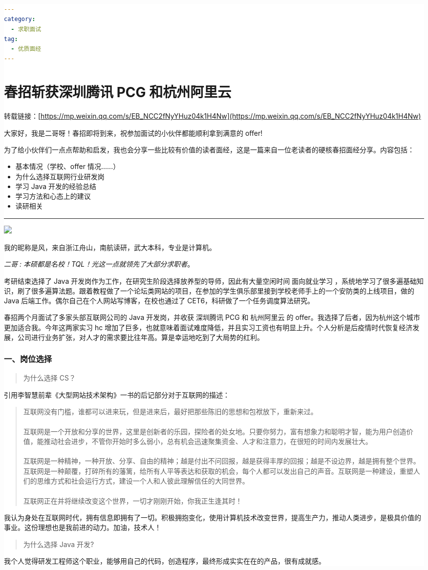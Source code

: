 ```yaml
---
category:
  - 求职面试
tag:
  - 优质面经
---
```


# 春招斩获深圳腾讯 PCG 和杭州阿里云

转载链接：[https://mp.weixin.qq.com/s/EB_NCC2fNyYHuz04k1H4Nw](https://mp.weixin.qq.com/s/EB_NCC2fNyYHuz04k1H4Nw)

大家好，我是二哥呀！春招即将到来，祝参加面试的小伙伴都能顺利拿到满意的 offer!

为了给小伙伴们一点点帮助和启发，我也会分享一些比较有价值的读者面经，这是一篇来自一位老读者的硬核春招面经分享。内容包括：

- 基本情况（学校、offer 情况......）
- 为什么选择互联网行业研发岗
- 学习 Java 开发的经验总结
- 学习方法和心态上的建议
- 读研相关

---

![](http://cdn.tobebetterjavaer.com/tobebetterjavaer/images/mianjing/shanganaliyun-1.png)

我的昵称是风，来自浙江舟山，南航读研，武大本科，专业是计算机。

_二哥 : 本硕都是名校！TQL！光这一点就领先了大部分求职者_。

考研结束选择了 Java 开发岗作为工作，在研究生阶段选择放养型的导师，因此有大量空闲时间 面向就业学习 ，系统地学习了很多遍基础知识，刷了很多遍算法题。跟着教程做了一个论坛类网站的项目，在参加的学生俱乐部里接到学校老师手上的一个安防类的上线项目，做的 Java 后端工作。偶尔自己在个人网站写博客，在校也通过了 CET6，科研做了一个任务调度算法研究。

春招两个月面试了多家头部互联网公司的 Java 开发岗，并收获 深圳腾讯 PCG 和 杭州阿里云 的 offer。我选择了后者，因为杭州这个城市更加适合我。今年这两家实习 hc 增加了巨多，也就意味着面试难度降低，并且实习工资也有明显上升。个人分析是后疫情时代恢复经济发展，公司进行业务扩张，对人才的需求要比往年高。算是幸运地吃到了大局势的红利。

### 一、岗位选择

> 为什么选择 CS？

引用李智慧前辈《大型网站技术架构》一书的后记部分对于互联网的描述：

> 互联网没有门槛，谁都可以进来玩，但是进来后，最好把那些陈旧的思想和包袱放下，重新来过。<br><br>
> 互联网是一个开放和分享的世界，这里是创新者的乐园，探险者的处女地。只要你努力，富有想象力和聪明才智，能为用户创造价值，能推动社会进步，不管你开始时多么弱小，总有机会迅速聚集资金、人才和注意力，在很短的时间内发展壮大。<br><br>
> 互联网是一种精神，一种开放、分享、自由的精神；越是付出不问回报，越是获得丰厚的回报；越是不设边界，越是拥有整个世界。互联网是一种颠覆，打碎所有的藩篱，给所有人平等表达和获取的机会，每个人都可以发出自己的声音。互联网是一种建设，重塑人们的思维方式和社会运行方式，建设一个人和人彼此理解信任的大同世界。<br><br>
> 互联网正在并将继续改变这个世界，一切才刚刚开始，你我正生逢其时！

我认为身处在互联网时代，拥有信息即拥有了一切。积极拥抱变化，使用计算机技术改变世界，提高生产力，推动人类进步，是极具价值的事业。这份理想也是我前进的动力。加油，技术人！

> 为什么选择 Java 开发?

我个人觉得研发工程师这个职业，能够用自己的代码，创造程序，最终形成实实在在的产品，很有成就感。
